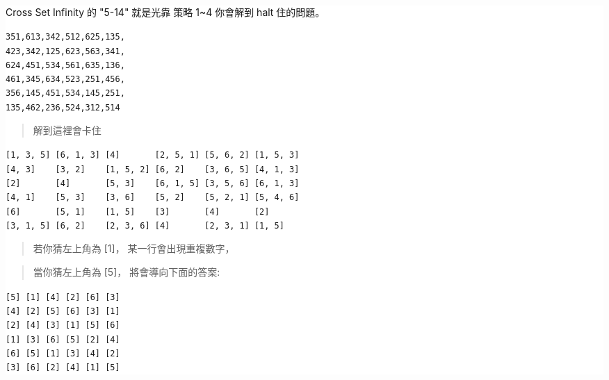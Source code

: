
Cross Set Infinity 的 "5-14" 就是光靠 策略 1~4 你會解到 halt 住的問題。

```
351,613,342,512,625,135,
423,342,125,623,563,341,
624,451,534,561,635,136,
461,345,634,523,251,456,
356,145,451,534,145,251,
135,462,236,524,312,514
```

> 解到這裡會卡住

```
[1, 3, 5] [6, 1, 3] [4]       [2, 5, 1] [5, 6, 2] [1, 5, 3]
[4, 3]    [3, 2]    [1, 5, 2] [6, 2]    [3, 6, 5] [4, 1, 3]
[2]       [4]       [5, 3]    [6, 1, 5] [3, 5, 6] [6, 1, 3]
[4, 1]    [5, 3]    [3, 6]    [5, 2]    [5, 2, 1] [5, 4, 6]
[6]       [5, 1]    [1, 5]    [3]       [4]       [2]
[3, 1, 5] [6, 2]    [2, 3, 6] [4]       [2, 3, 1] [1, 5]
```
> 若你猜左上角為 [1]， 某一行會出現重複數字，

> 當你猜左上角為 [5]， 將會導向下面的答案:

```
[5] [1] [4] [2] [6] [3]
[4] [2] [5] [6] [3] [1]
[2] [4] [3] [1] [5] [6]
[1] [3] [6] [5] [2] [4]
[6] [5] [1] [3] [4] [2]
[3] [6] [2] [4] [1] [5] 
```
